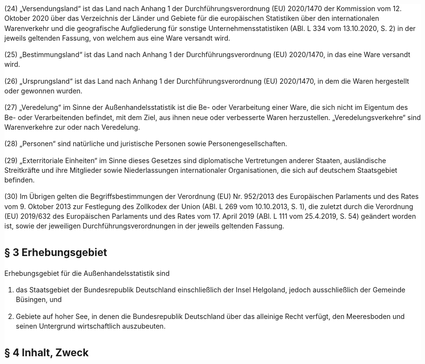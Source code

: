 (24) „Versendungsland“ ist das Land nach Anhang 1 der
Durchführungsverordnung (EU) 2020/1470 der Kommission vom 12. Oktober
2020 über das Verzeichnis der Länder und Gebiete für die europäischen
Statistiken über den internationalen Warenverkehr und die geografische
Aufgliederung für sonstige Unternehmensstatistiken (ABl. L 334 vom
13\.10.2020, S. 2) in der jeweils geltenden Fassung, von welchem aus
eine Ware versandt wird.

(25) „Bestimmungsland“ ist das Land nach Anhang 1 der
Durchführungsverordnung (EU) 2020/1470, in das eine Ware versandt
wird.

(26) „Ursprungsland“ ist das Land nach Anhang 1 der
Durchführungsverordnung (EU) 2020/1470, in dem die Waren hergestellt
oder gewonnen wurden.

(27) „Veredelung“ im Sinne der Außenhandelsstatistik ist die Be- oder
Verarbeitung einer Ware, die sich nicht im Eigentum des Be- oder
Verarbeitenden befindet, mit dem Ziel, aus ihnen neue oder verbesserte
Waren herzustellen. „Veredelungsverkehre“ sind Warenverkehre zur oder
nach Veredelung.

(28) „Personen“ sind natürliche und juristische Personen sowie
Personengesellschaften.

(29) „Exterritoriale Einheiten“ im Sinne dieses Gesetzes sind
diplomatische Vertretungen anderer Staaten, ausländische Streitkräfte
und ihre Mitglieder sowie Niederlassungen internationaler
Organisationen, die sich auf deutschem Staatsgebiet befinden.

(30) Im Übrigen gelten die Begriffsbestimmungen der Verordnung (EU)
Nr. 952/2013 des Europäischen Parlaments und des Rates vom 9. Oktober
2013 zur Festlegung des Zollkodex der Union (ABl. L 269 vom
10\.10.2013, S. 1), die zuletzt durch die Verordnung (EU) 2019/632 des
Europäischen Parlaments und des Rates vom 17. April 2019 (ABl. L 111
vom 25.4.2019, S. 54) geändert worden ist, sowie der jeweiligen
Durchführungsverordnungen in der jeweils geltenden Fassung.


## § 3 Erhebungsgebiet

Erhebungsgebiet für die Außenhandelsstatistik sind

1.  das Staatsgebiet der Bundesrepublik Deutschland einschließlich der
    Insel Helgoland, jedoch ausschließlich der Gemeinde Büsingen, und


2.  Gebiete auf hoher See, in denen die Bundesrepublik Deutschland über
    das alleinige Recht verfügt, den Meeresboden und seinen Untergrund
    wirtschaftlich auszubeuten.





## § 4 Inhalt, Zweck
